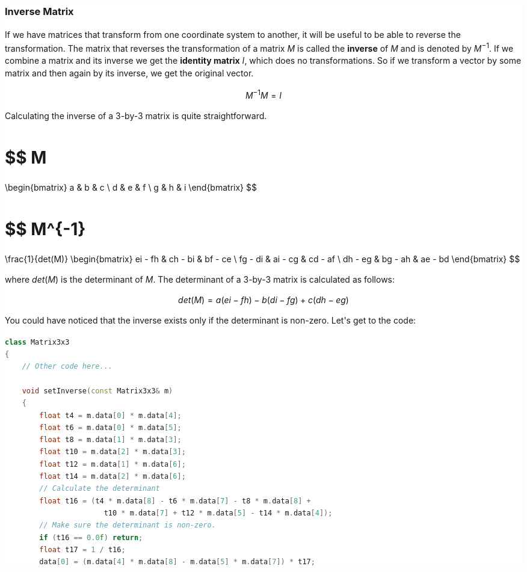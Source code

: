 
### Inverse Matrix

If we have matrices that transform from one coordinate system to another, it will be useful to be able to reverse the transformation.
The matrix that reverses the transformation of a matrix $M$ is called the **inverse** of $M$ and is denoted by $M^{-1}$.
If we combine a matrix and its inverse we get the **identity matrix** $I$, which does no transformations. So if we transform a vector
by some matrix and then again by its inverse, we get the original vector.

$$
M^{-1}M = I
$$

Calculating the inverse of a 3-by-3 matrix is quite straightforward.

$$
M
=
\begin{bmatrix}
    a & b & c \\
    d & e & f \\
    g & h & i
\end{bmatrix}
$$

$$
M^{-1}
=
\frac{1}{det(M)}
\begin{bmatrix}
    ei - fh & ch - bi & bf - ce \\
    fg - di & ai - cg & cd - af \\
    dh - eg & bg - ah & ae - bd
\end{bmatrix}
$$

where $det(M)$ is the determinant of $M$. The determinant of a 3-by-3 matrix is calculated as follows:

$$
det(M) = a(ei - fh) - b(di - fg) + c(dh - eg)
$$

You could have noticed that the inverse exists only if the determinant is non-zero. Let's get to the code:

```cpp
class Matrix3x3
{
    // Other code here...
    
    void setInverse(const Matrix3x3& m)
    {
        float t4 = m.data[0] * m.data[4];
        float t6 = m.data[0] * m.data[5];
        float t8 = m.data[1] * m.data[3];
        float t10 = m.data[2] * m.data[3];
        float t12 = m.data[1] * m.data[6];
        float t14 = m.data[2] * m.data[6];
        // Calculate the determinant
        float t16 = (t4 * m.data[8] - t6 * m.data[7] - t8 * m.data[8] +
                       t10 * m.data[7] + t12 * m.data[5] - t14 * m.data[4]);
        // Make sure the determinant is non-zero.
        if (t16 == 0.0f) return;
        float t17 = 1 / t16;
        data[0] = (m.data[4] * m.data[8] - m.data[5] * m.data[7]) * t17;
```